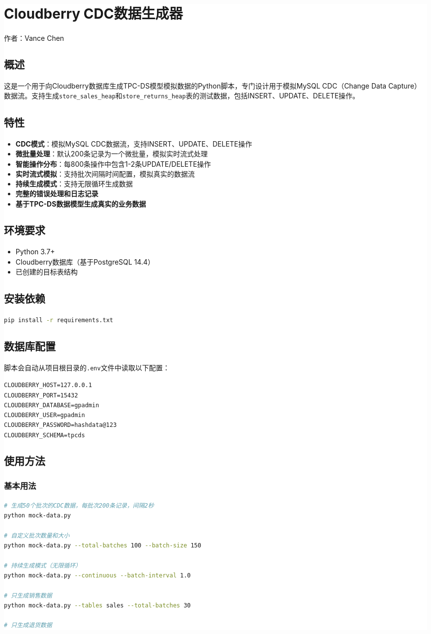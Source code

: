 # Cloudberry CDC数据生成器

作者：Vance Chen

## 概述

这是一个用于向Cloudberry数据库生成TPC-DS模型模拟数据的Python脚本，专门设计用于模拟MySQL CDC（Change Data Capture）数据流。支持生成`store_sales_heap`和`store_returns_heap`表的测试数据，包括INSERT、UPDATE、DELETE操作。

## 特性

- **CDC模式**：模拟MySQL CDC数据流，支持INSERT、UPDATE、DELETE操作
- **微批量处理**：默认200条记录为一个微批量，模拟实时流式处理
- **智能操作分布**：每800条操作中包含1-2条UPDATE/DELETE操作
- **实时流式模拟**：支持批次间隔时间配置，模拟真实的数据流
- **持续生成模式**：支持无限循环生成数据
- **完整的错误处理和日志记录**
- **基于TPC-DS数据模型生成真实的业务数据**

## 环境要求

- Python 3.7+
- Cloudberry数据库（基于PostgreSQL 14.4）
- 已创建的目标表结构

## 安装依赖

```bash
pip install -r requirements.txt
```

## 数据库配置

脚本会自动从项目根目录的`.env`文件中读取以下配置：

```
CLOUDBERRY_HOST=127.0.0.1
CLOUDBERRY_PORT=15432
CLOUDBERRY_DATABASE=gpadmin
CLOUDBERRY_USER=gpadmin
CLOUDBERRY_PASSWORD=hashdata@123
CLOUDBERRY_SCHEMA=tpcds
```

## 使用方法

### 基本用法

```bash
# 生成50个批次的CDC数据，每批次200条记录，间隔2秒
python mock-data.py

# 自定义批次数量和大小
python mock-data.py --total-batches 100 --batch-size 150

# 持续生成模式（无限循环）
python mock-data.py --continuous --batch-interval 1.0

# 只生成销售数据
python mock-data.py --tables sales --total-batches 30

# 只生成退货数据  
```